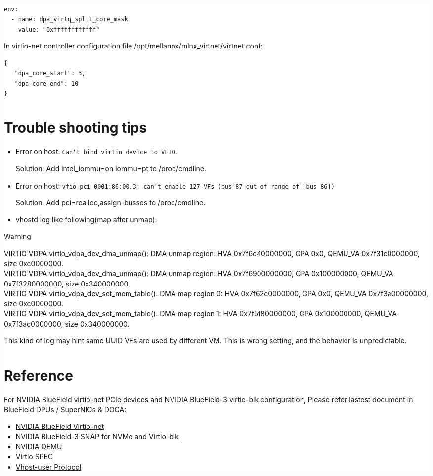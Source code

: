     env:
      - name: dpa_virtq_split_core_mask
        value: "0xffffffffffff"

In virtio-net controller configuration file /opt/mellanox/mlnx_virtnet/virtnet.conf:

    {
       "dpa_core_start": 3,
       "dpa_core_end": 10
    }

# Trouble shooting tips

* Error on host: `Can't bind virtio device to VFIO`.  

  Solution: Add intel_iommu=on iommu=pt to /proc/cmdline.

* Error on host: `vfio-pci 0001:86:00.3: can't enable 127 VFs (bus 87 out of range of [bus 86])`  

  Solution: Add pci=realloc,assign-busses to /proc/cmdline.

* vhostd log like following(map after unmap):

> [!WARNING]
> VIRTIO VDPA virtio_vdpa_dev_dma_unmap(): DMA unmap region: HVA 0x7f6c40000000, GPA 0x0, QEMU_VA 0x7f31c0000000, size 0xc0000000.  
> VIRTIO VDPA virtio_vdpa_dev_dma_unmap(): DMA unmap region: HVA 0x7f6900000000, GPA 0x100000000, QEMU_VA 0x7f3280000000, size 0x340000000.  
> VIRTIO VDPA virtio_vdpa_dev_set_mem_table(): DMA map region 0: HVA 0x7f62c0000000, GPA 0x0, QEMU_VA 0x7f3a00000000, size 0xc0000000.  
> VIRTIO VDPA virtio_vdpa_dev_set_mem_table(): DMA map region 1: HVA 0x7f5f80000000, GPA 0x100000000, QEMU_VA 0x7f3ac0000000, size 0x340000000.  
>  
>  This kind of log may hint same UUID VFs are used by different VM. This is wrong setting, and the behavior is unpredictable.


# Reference
For NVIDIA BlueField virtio-net PCIe devices and NVIDIA BlueField-3 virtio-blk configuration, Please refer lastest document in [BlueField DPUs / SuperNICs & DOCA](https://docs.nvidia.com/networking/dpu-doca/index.html#doca):

* [NVIDIA BlueField Virtio-net][1]
* [NVIDIA BlueField-3 SNAP for NVMe and Virtio-blk][2]
* [NVIDIA QEMU][3]
* [Virtio SPEC][4]
* [Vhost-user Protocol][5]

[1]: https://docs.nvidia.com/networking/display/bluefieldvirtionetv190
[2]: https://docs.nvidia.com/networking/display/bluefield3snap440
[3]: https://github.com/Mellanox/qemu/tree/stable-8.1-presetup
[4]: https://docs.oasis-open.org/virtio/virtio/v1.2/cs01/virtio-v1.2-cs01.html
[5]: https://qemu-project.gitlab.io/qemu/interop/vhost-user.html